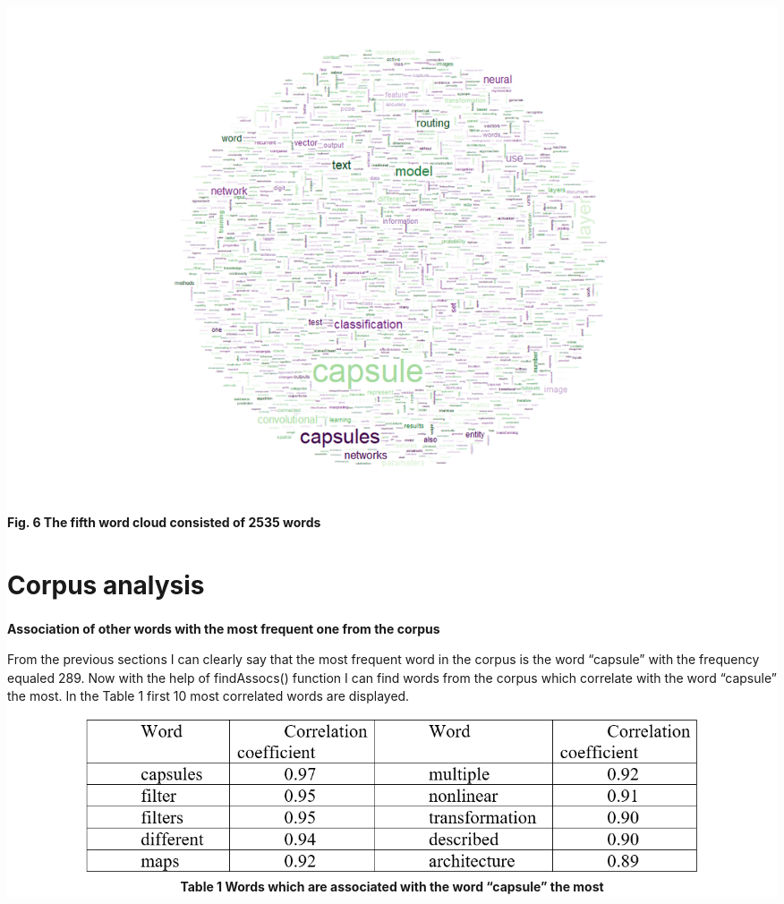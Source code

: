   <img src = "./imgs/fig_6.png"><br>
  <b>Fig. 6 The fifth word cloud consisted of 2535 words</b>
</p>

# Corpus analysis
**Association of other words with the most frequent one from the corpus**

From the previous sections I can clearly say that the most frequent word in the corpus is the word “capsule” with the frequency equaled 289. Now with the help of findAssocs() function I can find words from the corpus which correlate with the word “capsule” the most. In the Table 1 first 10 most correlated words are displayed.

<p align = "center">
  <img src = "./imgs/table_1.PNG" width = "80%" height = "80%"><br>
  <b>Table 1 Words which are associated with the word “capsule” the most</b>
</p>
